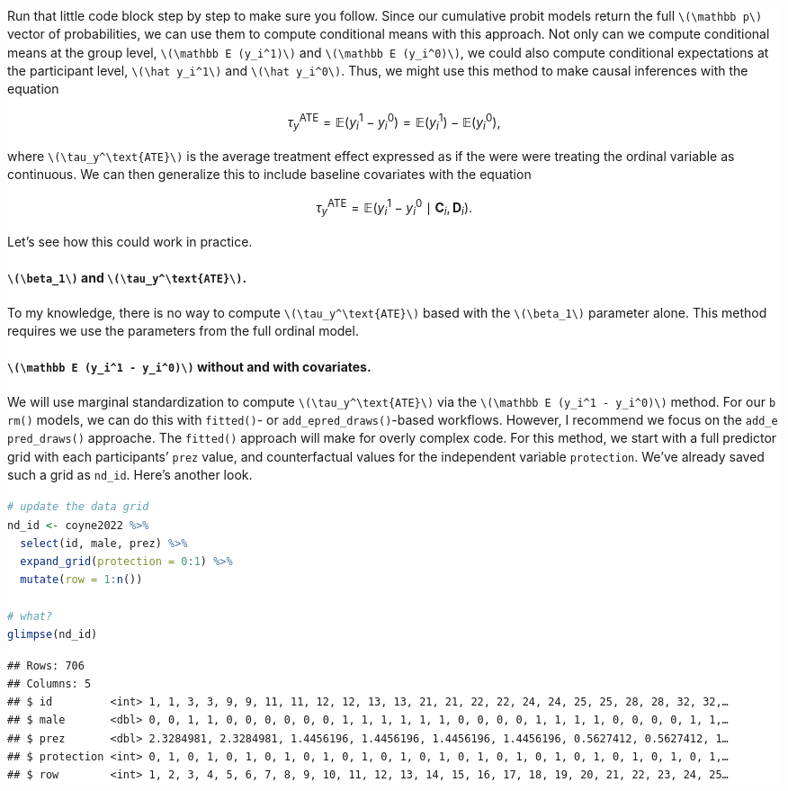 Run that little code block step by step to make sure you follow. Since our cumulative probit models return the full `\(\mathbb p\)` vector of probabilities, we can use them to compute conditional means with this approach. Not only can we compute conditional means at the group level, `\(\mathbb E (y_i^1)\)` and `\(\mathbb E (y_i^0)\)`, we could also compute conditional expectations at the participant level, `\(\hat y_i^1\)` and `\(\hat y_i^0\)`. Thus, we might use this method to make causal inferences with the equation

$$
\tau_y^\text{ATE} = \mathbb E (y_i^1 - y_i^0) = \mathbb E (y_i^1) - \mathbb E (y_i^0),
$$

where `\(\tau_y^\text{ATE}\)` is the average treatment effect expressed as if the were were treating the ordinal variable as continuous. We can then generalize this to include baseline covariates with the equation

$$
\tau_y^\text{ATE} = \mathbb E (y_i^1 - y_i^0 \mid \mathbf C_i, \mathbf D_i).
$$

Let’s see how this could work in practice.

#### `\(\beta_1\)` and `\(\tau_y^\text{ATE}\)`.

To my knowledge, there is no way to compute `\(\tau_y^\text{ATE}\)` based with the `\(\beta_1\)` parameter alone. This method requires we use the parameters from the full ordinal model.

#### `\(\mathbb E (y_i^1 - y_i^0)\)` without and with covariates.

We will use marginal standardization to compute `\(\tau_y^\text{ATE}\)` via the `\(\mathbb E (y_i^1 - y_i^0)\)` method. For our `brm()` models, we can do this with `fitted()`- or `add_epred_draws()`-based workflows. However, I recommend we focus on the `add_epred_draws()` approache. The `fitted()` approach will make for overly complex code. For this method, we start with a full predictor grid with each participants’ `prez` value, and counterfactual values for the independent variable `protection`. We’ve already saved such a grid as `nd_id`. Here’s another look.

``` r
# update the data grid
nd_id <- coyne2022 %>% 
  select(id, male, prez) %>% 
  expand_grid(protection = 0:1) %>% 
  mutate(row = 1:n())

# what?
glimpse(nd_id)
```

    ## Rows: 706
    ## Columns: 5
    ## $ id         <int> 1, 1, 3, 3, 9, 9, 11, 11, 12, 12, 13, 13, 21, 21, 22, 22, 24, 24, 25, 25, 28, 28, 32, 32,…
    ## $ male       <dbl> 0, 0, 1, 1, 0, 0, 0, 0, 0, 0, 1, 1, 1, 1, 1, 1, 0, 0, 0, 0, 1, 1, 1, 1, 0, 0, 0, 0, 1, 1,…
    ## $ prez       <dbl> 2.3284981, 2.3284981, 1.4456196, 1.4456196, 1.4456196, 1.4456196, 0.5627412, 0.5627412, 1…
    ## $ protection <int> 0, 1, 0, 1, 0, 1, 0, 1, 0, 1, 0, 1, 0, 1, 0, 1, 0, 1, 0, 1, 0, 1, 0, 1, 0, 1, 0, 1, 0, 1,…
    ## $ row        <int> 1, 2, 3, 4, 5, 6, 7, 8, 9, 10, 11, 12, 13, 14, 15, 16, 17, 18, 19, 20, 21, 22, 23, 24, 25…

